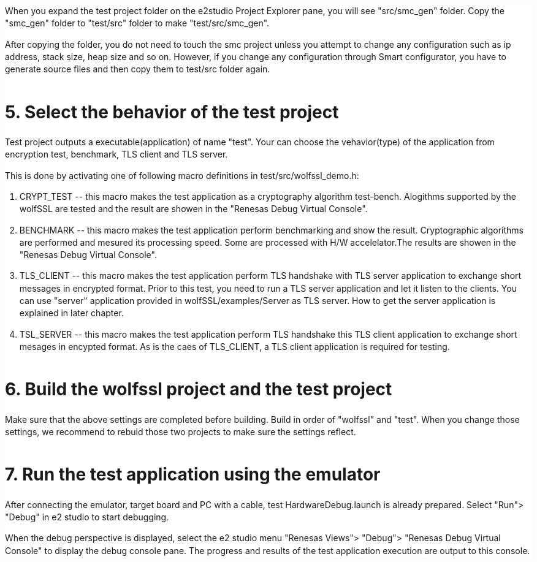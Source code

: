 
When you expand the test project folder on the e2studio Project Explorer pane, you will see "src/smc_gen" folder. Copy the "smc_gen" folder to "test/src" folder to make "test/src/smc_gen". 

After copying the folder, you do not need to touch the smc project unless you attempt to change any configuration such as ip address, stack size, heap size and so on. However, if you change any configuration through Smart configurator, you have to generate source files and then copy them to test/src folder again. 


# 5. Select the behavior of the test project


Test project outputs a executable(application) of name "test". Your can choose the vehavior(type) of the application from encryption test, benchmark, TLS client and TLS server. 

This is done by activating one of following macro definitions in test/src/wolfssl_demo.h:

  1. CRYPT_TEST -- this macro makes the test application as a cryptography algorithm test-bench. Alogithms supported by the wolfSSL are tested and the result are showen in the "Renesas Debug Virtual Console".

  2. BENCHMARK  -- this macro makes the test application perform benchmarking and show the result. Cryptographic algorithms are performed and mesured its processing speed. Some are processed with H/W accelelator.The results are showen in the "Renesas Debug Virtual Console".

  3. TLS_CLIENT -- this macro makes the test application perform TLS handshake with TLS server application to exchange short messages in encrypted format.
  Prior to this test, you need to run a TLS server application and let it listen to the clients. You can use "server" application provided in wolfSSL/examples/Server as TLS server. How to get the server application is explained in later chapter.

  4. TSL_SERVER -- this macro makes the test application perform TLS handshake this TLS client application to exchange short mesages in encypted format. As is the caes of TLS_CLIENT, a TLS client application is required for testing.

# 6. Build the wolfssl project and the test project

Make sure that the above settings are completed before building.
Build in order of "wolfssl" and "test". When you change those settings, we recommend to rebuid those two projects to make sure the settings reflect.  


# 7. Run the test application using the emulator

After connecting the emulator, target board and PC with a cable, test HardwareDebug.launch is already prepared.
Select "Run"> "Debug" in e2 studio to start debugging.

When the debug perspective is displayed, select the e2 studio menu "Renesas Views"> "Debug"> "Renesas Debug Virtual Console"
to display the debug console pane. The progress and results of the test application execution are output to this console.
